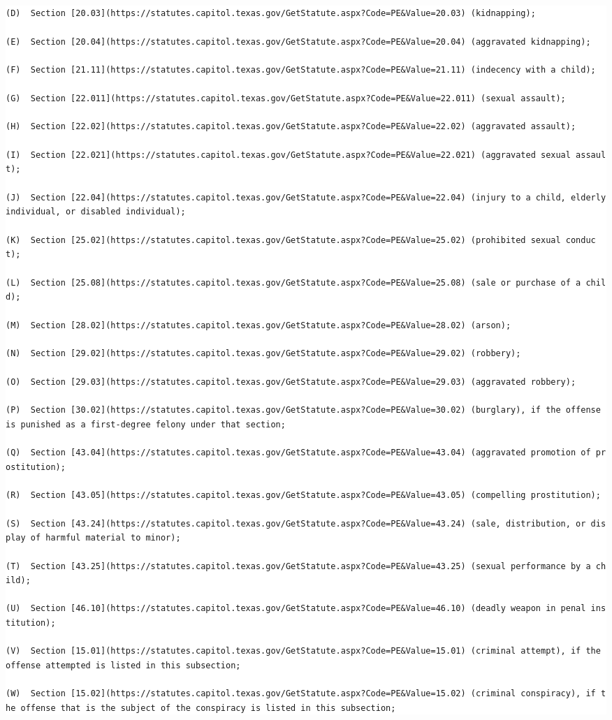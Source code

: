     (D)  Section [20.03](https://statutes.capitol.texas.gov/GetStatute.aspx?Code=PE&Value=20.03) (kidnapping);
    
    (E)  Section [20.04](https://statutes.capitol.texas.gov/GetStatute.aspx?Code=PE&Value=20.04) (aggravated kidnapping);
    
    (F)  Section [21.11](https://statutes.capitol.texas.gov/GetStatute.aspx?Code=PE&Value=21.11) (indecency with a child);
    
    (G)  Section [22.011](https://statutes.capitol.texas.gov/GetStatute.aspx?Code=PE&Value=22.011) (sexual assault);
    
    (H)  Section [22.02](https://statutes.capitol.texas.gov/GetStatute.aspx?Code=PE&Value=22.02) (aggravated assault);
    
    (I)  Section [22.021](https://statutes.capitol.texas.gov/GetStatute.aspx?Code=PE&Value=22.021) (aggravated sexual assault);
    
    (J)  Section [22.04](https://statutes.capitol.texas.gov/GetStatute.aspx?Code=PE&Value=22.04) (injury to a child, elderly individual, or disabled individual);
    
    (K)  Section [25.02](https://statutes.capitol.texas.gov/GetStatute.aspx?Code=PE&Value=25.02) (prohibited sexual conduct);
    
    (L)  Section [25.08](https://statutes.capitol.texas.gov/GetStatute.aspx?Code=PE&Value=25.08) (sale or purchase of a child);
    
    (M)  Section [28.02](https://statutes.capitol.texas.gov/GetStatute.aspx?Code=PE&Value=28.02) (arson);
    
    (N)  Section [29.02](https://statutes.capitol.texas.gov/GetStatute.aspx?Code=PE&Value=29.02) (robbery);
    
    (O)  Section [29.03](https://statutes.capitol.texas.gov/GetStatute.aspx?Code=PE&Value=29.03) (aggravated robbery);
    
    (P)  Section [30.02](https://statutes.capitol.texas.gov/GetStatute.aspx?Code=PE&Value=30.02) (burglary), if the offense is punished as a first-degree felony under that section;
    
    (Q)  Section [43.04](https://statutes.capitol.texas.gov/GetStatute.aspx?Code=PE&Value=43.04) (aggravated promotion of prostitution);
    
    (R)  Section [43.05](https://statutes.capitol.texas.gov/GetStatute.aspx?Code=PE&Value=43.05) (compelling prostitution);
    
    (S)  Section [43.24](https://statutes.capitol.texas.gov/GetStatute.aspx?Code=PE&Value=43.24) (sale, distribution, or display of harmful material to minor);
    
    (T)  Section [43.25](https://statutes.capitol.texas.gov/GetStatute.aspx?Code=PE&Value=43.25) (sexual performance by a child);
    
    (U)  Section [46.10](https://statutes.capitol.texas.gov/GetStatute.aspx?Code=PE&Value=46.10) (deadly weapon in penal institution);
    
    (V)  Section [15.01](https://statutes.capitol.texas.gov/GetStatute.aspx?Code=PE&Value=15.01) (criminal attempt), if the offense attempted is listed in this subsection;
    
    (W)  Section [15.02](https://statutes.capitol.texas.gov/GetStatute.aspx?Code=PE&Value=15.02) (criminal conspiracy), if the offense that is the subject of the conspiracy is listed in this subsection;
    